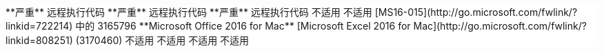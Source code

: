 </td>
<td style="border:1px solid black;">
**严重**  
远程执行代码

</td>
<td style="border:1px solid black;">
**严重**  
远程执行代码

</td>
<td style="border:1px solid black;">
**严重**  
远程执行代码

</td>
<td style="border:1px solid black;">
不适用

</td>
<td style="border:1px solid black;">
不适用

</td>
<td style="border:1px solid black;">
[MS16-015](http://go.microsoft.com/fwlink/?linkid=722214) 中的 3165796

</td>
</tr>
<tr>
<td style="border:1px solid black;" colspan="9">
**Microsoft Office 2016 for Mac**

</td>
</tr>
<tr>
<td style="border:1px solid black;">
[Microsoft Excel 2016 for Mac](http://go.microsoft.com/fwlink/?linkid=808251)  
(3170460)

</td>
<td style="border:1px solid black;">
不适用

</td>
<td style="border:1px solid black;">
不适用

</td>
<td style="border:1px solid black;">
不适用

</td>
<td style="border:1px solid black;">
不适用
